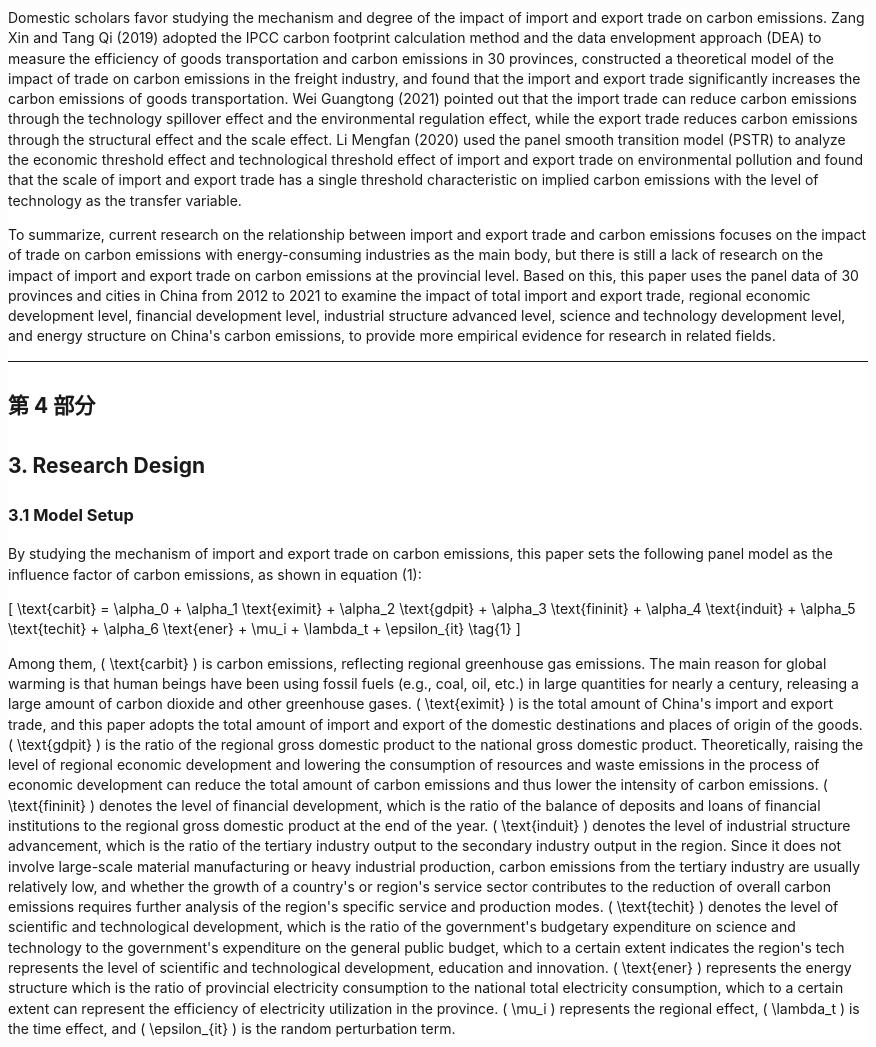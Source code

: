 Domestic scholars favor studying the mechanism and degree of the impact of import and export trade on carbon emissions. Zang Xin and Tang Qi (2019) adopted the IPCC carbon footprint calculation method and the data envelopment approach (DEA) to measure the efficiency of goods transportation and carbon emissions in 30 provinces, constructed a theoretical model of the impact of trade on carbon emissions in the freight industry, and found that the import and export trade significantly increases the carbon emissions of goods transportation. Wei Guangtong (2021) pointed out that the import trade can reduce carbon emissions through the technology spillover effect and the environmental regulation effect, while the export trade reduces carbon emissions through the structural effect and the scale effect. Li Mengfan (2020) used the panel smooth transition model (PSTR) to analyze the economic threshold effect and technological threshold effect of import and export trade on environmental pollution and found that the scale of import and export trade has a single threshold characteristic on implied carbon emissions with the level of technology as the transfer variable.

To summarize, current research on the relationship between import and export trade and carbon emissions focuses on the impact of trade on carbon emissions with energy-consuming industries as the main body, but there is still a lack of research on the impact of import and export trade on carbon emissions at the provincial level. Based on this, this paper uses the panel data of 30 provinces and cities in China from 2012 to 2021 to examine the impact of total import and export trade, regional economic development level, financial development level, industrial structure advanced level, science and technology development level, and energy structure on China's carbon emissions, to provide more empirical evidence for research in related fields.

---

## 第 4 部分

## 3. Research Design

### 3.1 Model Setup

By studying the mechanism of import and export trade on carbon emissions, this paper sets the following panel model as the influence factor of carbon emissions, as shown in equation (1):

\[
\text{carbit} = \alpha_0 + \alpha_1 \text{eximit} + \alpha_2 \text{gdpit} + \alpha_3 \text{fininit} + \alpha_4 \text{induit} + \alpha_5 \text{techit} + \alpha_6 \text{ener} + \mu_i + \lambda_t + \epsilon_{it} \tag{1}
\]

Among them, \( \text{carbit} \) is carbon emissions, reflecting regional greenhouse gas emissions. The main reason for global warming is that human beings have been using fossil fuels (e.g., coal, oil, etc.) in large quantities for nearly a century, releasing a large amount of carbon dioxide and other greenhouse gases. \( \text{eximit} \) is the total amount of China's import and export trade, and this paper adopts the total amount of import and export of the domestic destinations and places of origin of the goods. \( \text{gdpit} \) is the ratio of the regional gross domestic product to the national gross domestic product. Theoretically, raising the level of regional economic development and lowering the consumption of resources and waste emissions in the process of economic development can reduce the total amount of carbon emissions and thus lower the intensity of carbon emissions. \( \text{fininit} \) denotes the level of financial development, which is the ratio of the balance of deposits and loans of financial institutions to the regional gross domestic product at the end of the year. \( \text{induit} \) denotes the level of industrial structure advancement, which is the ratio of the tertiary industry output to the secondary industry output in the region. Since it does not involve large-scale material manufacturing or heavy industrial production, carbon emissions from the tertiary industry are usually relatively low, and whether the growth of a country's or region's service sector contributes to the reduction of overall carbon emissions requires further analysis of the region's specific service and production modes. \( \text{techit} \) denotes the level of scientific and technological development, which is the ratio of the government's budgetary expenditure on science and technology to the government's expenditure on the general public budget, which to a certain extent indicates the region's tech represents the level of scientific and technological development, education and innovation. \( \text{ener} \) represents the energy structure which is the ratio of provincial electricity consumption to the national total electricity consumption, which to a certain extent can represent the efficiency of electricity utilization in the province. \( \mu_i \) represents the regional effect, \( \lambda_t \) is the time effect, and \( \epsilon_{it} \) is the random perturbation term.